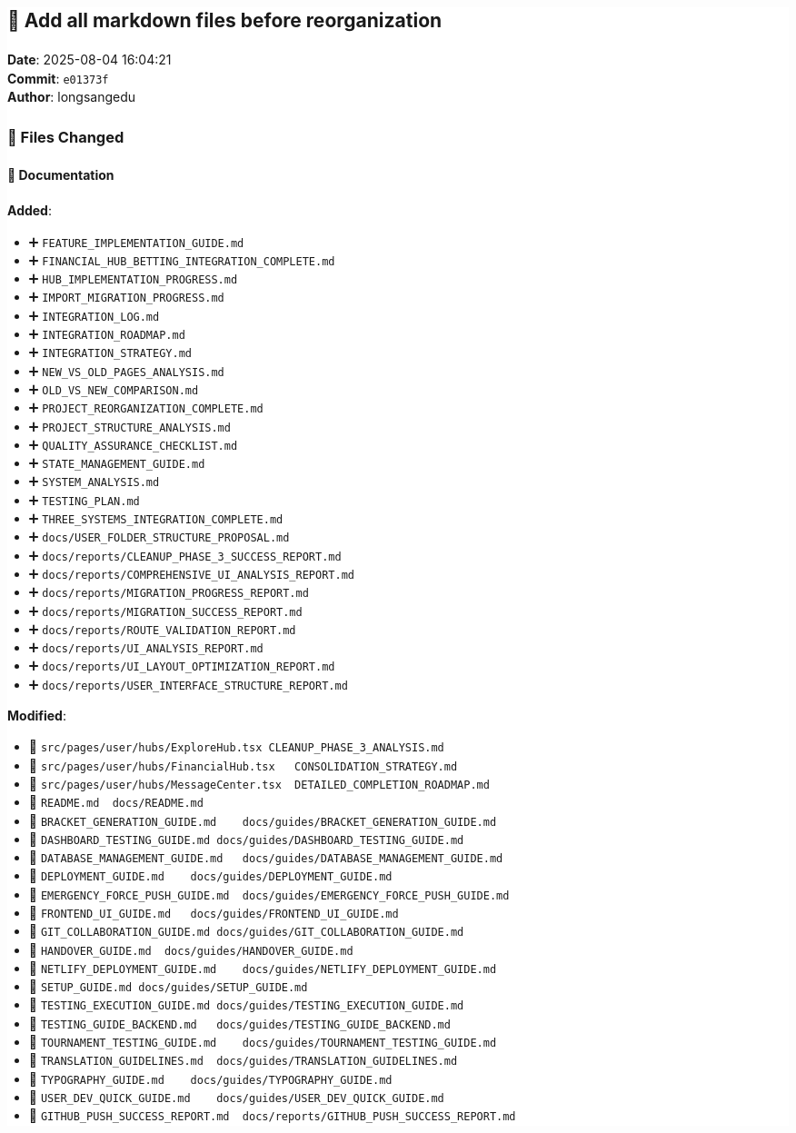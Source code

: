 
## 📝 Add all markdown files before reorganization

**Date**: 2025-08-04 16:04:21  
**Commit**: `e01373f`  
**Author**: longsangedu  

### 📁 Files Changed

#### 📝 Documentation

**Added**:
- ➕ `FEATURE_IMPLEMENTATION_GUIDE.md`
- ➕ `FINANCIAL_HUB_BETTING_INTEGRATION_COMPLETE.md`
- ➕ `HUB_IMPLEMENTATION_PROGRESS.md`
- ➕ `IMPORT_MIGRATION_PROGRESS.md`
- ➕ `INTEGRATION_LOG.md`
- ➕ `INTEGRATION_ROADMAP.md`
- ➕ `INTEGRATION_STRATEGY.md`
- ➕ `NEW_VS_OLD_PAGES_ANALYSIS.md`
- ➕ `OLD_VS_NEW_COMPARISON.md`
- ➕ `PROJECT_REORGANIZATION_COMPLETE.md`
- ➕ `PROJECT_STRUCTURE_ANALYSIS.md`
- ➕ `QUALITY_ASSURANCE_CHECKLIST.md`
- ➕ `STATE_MANAGEMENT_GUIDE.md`
- ➕ `SYSTEM_ANALYSIS.md`
- ➕ `TESTING_PLAN.md`
- ➕ `THREE_SYSTEMS_INTEGRATION_COMPLETE.md`
- ➕ `docs/USER_FOLDER_STRUCTURE_PROPOSAL.md`
- ➕ `docs/reports/CLEANUP_PHASE_3_SUCCESS_REPORT.md`
- ➕ `docs/reports/COMPREHENSIVE_UI_ANALYSIS_REPORT.md`
- ➕ `docs/reports/MIGRATION_PROGRESS_REPORT.md`
- ➕ `docs/reports/MIGRATION_SUCCESS_REPORT.md`
- ➕ `docs/reports/ROUTE_VALIDATION_REPORT.md`
- ➕ `docs/reports/UI_ANALYSIS_REPORT.md`
- ➕ `docs/reports/UI_LAYOUT_OPTIMIZATION_REPORT.md`
- ➕ `docs/reports/USER_INTERFACE_STRUCTURE_REPORT.md`

**Modified**:
- 📝 `src/pages/user/hubs/ExploreHub.tsx	CLEANUP_PHASE_3_ANALYSIS.md`
- 📝 `src/pages/user/hubs/FinancialHub.tsx	CONSOLIDATION_STRATEGY.md`
- 📝 `src/pages/user/hubs/MessageCenter.tsx	DETAILED_COMPLETION_ROADMAP.md`
- 📝 `README.md	docs/README.md`
- 📝 `BRACKET_GENERATION_GUIDE.md	docs/guides/BRACKET_GENERATION_GUIDE.md`
- 📝 `DASHBOARD_TESTING_GUIDE.md	docs/guides/DASHBOARD_TESTING_GUIDE.md`
- 📝 `DATABASE_MANAGEMENT_GUIDE.md	docs/guides/DATABASE_MANAGEMENT_GUIDE.md`
- 📝 `DEPLOYMENT_GUIDE.md	docs/guides/DEPLOYMENT_GUIDE.md`
- 📝 `EMERGENCY_FORCE_PUSH_GUIDE.md	docs/guides/EMERGENCY_FORCE_PUSH_GUIDE.md`
- 📝 `FRONTEND_UI_GUIDE.md	docs/guides/FRONTEND_UI_GUIDE.md`
- 📝 `GIT_COLLABORATION_GUIDE.md	docs/guides/GIT_COLLABORATION_GUIDE.md`
- 📝 `HANDOVER_GUIDE.md	docs/guides/HANDOVER_GUIDE.md`
- 📝 `NETLIFY_DEPLOYMENT_GUIDE.md	docs/guides/NETLIFY_DEPLOYMENT_GUIDE.md`
- 📝 `SETUP_GUIDE.md	docs/guides/SETUP_GUIDE.md`
- 📝 `TESTING_EXECUTION_GUIDE.md	docs/guides/TESTING_EXECUTION_GUIDE.md`
- 📝 `TESTING_GUIDE_BACKEND.md	docs/guides/TESTING_GUIDE_BACKEND.md`
- 📝 `TOURNAMENT_TESTING_GUIDE.md	docs/guides/TOURNAMENT_TESTING_GUIDE.md`
- 📝 `TRANSLATION_GUIDELINES.md	docs/guides/TRANSLATION_GUIDELINES.md`
- 📝 `TYPOGRAPHY_GUIDE.md	docs/guides/TYPOGRAPHY_GUIDE.md`
- 📝 `USER_DEV_QUICK_GUIDE.md	docs/guides/USER_DEV_QUICK_GUIDE.md`
- 📝 `GITHUB_PUSH_SUCCESS_REPORT.md	docs/reports/GITHUB_PUSH_SUCCESS_REPORT.md`
